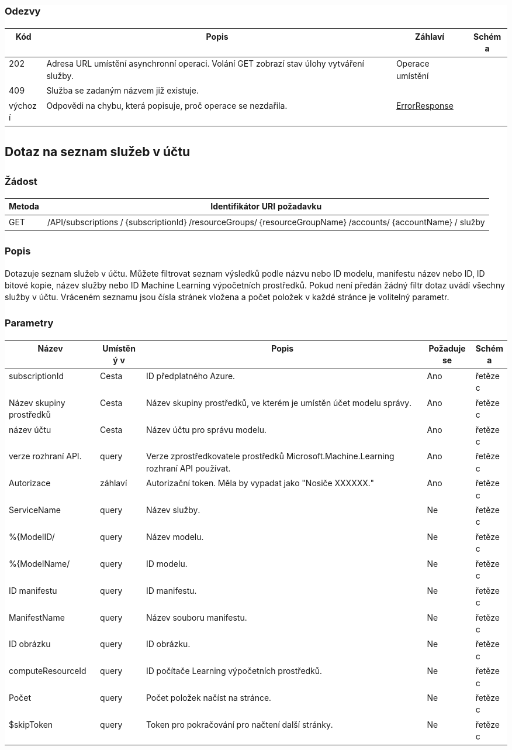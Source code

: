 ### <a name="responses"></a>Odezvy
| Kód | Popis | Záhlaví | Schéma |
|--------------------|--------------------|--------------------|--------------------|
| 202 | Adresa URL umístění asynchronní operaci. Volání GET zobrazí stav úlohy vytváření služby. | Operace umístění |
| 409 | Služba se zadaným názvem již existuje. |
| výchozí | Odpovědi na chybu, která popisuje, proč operace se nezdařila. | [ErrorResponse](#errorresponse) |

## <a name="query-the-list-of-services-in-an-account"></a>Dotaz na seznam služeb v účtu

### <a name="request"></a>Žádost
| Metoda | Identifikátor URI požadavku |
|------------|------------|
| GET |  /API/subscriptions / {subscriptionId} /resourceGroups/ {resourceGroupName} /accounts/ {accountName} / služby | 

### <a name="description"></a>Popis
Dotazuje seznam služeb v účtu. Můžete filtrovat seznam výsledků podle názvu nebo ID modelu, manifestu název nebo ID, ID bitové kopie, název služby nebo ID Machine Learning výpočetních prostředků. Pokud není předán žádný filtr dotaz uvádí všechny služby v účtu. Vráceném seznamu jsou čísla stránek vložena a počet položek v každé stránce je volitelný parametr.

### <a name="parameters"></a>Parametry
| Název | Umístěný v | Popis | Požaduje se | Schéma
|--------------------|--------------------|--------------------|--------------------|--------------------|
| subscriptionId | Cesta | ID předplatného Azure. | Ano | řetězec |
| Název skupiny prostředků | Cesta | Název skupiny prostředků, ve kterém je umístěn účet modelu správy. | Ano | řetězec |
| název účtu | Cesta | Název účtu pro správu modelu. | Ano | řetězec |
| verze rozhraní API. | query | Verze zprostředkovatele prostředků Microsoft.Machine.Learning rozhraní API používat. | Ano | řetězec |
| Autorizace | záhlaví | Autorizační token. Měla by vypadat jako "Nosiče XXXXXX." | Ano | řetězec |
| ServiceName | query | Název služby. | Ne | řetězec |
| %{ModelID/ | query | Název modelu. | Ne | řetězec |
| %{ModelName/ | query | ID modelu. | Ne | řetězec |
| ID manifestu | query | ID manifestu. | Ne | řetězec |
| ManifestName | query | Název souboru manifestu. | Ne | řetězec |
| ID obrázku | query | ID obrázku. | Ne | řetězec |
| computeResourceId | query | ID počítače Learning výpočetních prostředků. | Ne | řetězec |
| Počet | query | Počet položek načíst na stránce. | Ne | řetězec |
| $skipToken | query | Token pro pokračování pro načtení další stránky. | Ne | řetězec |
